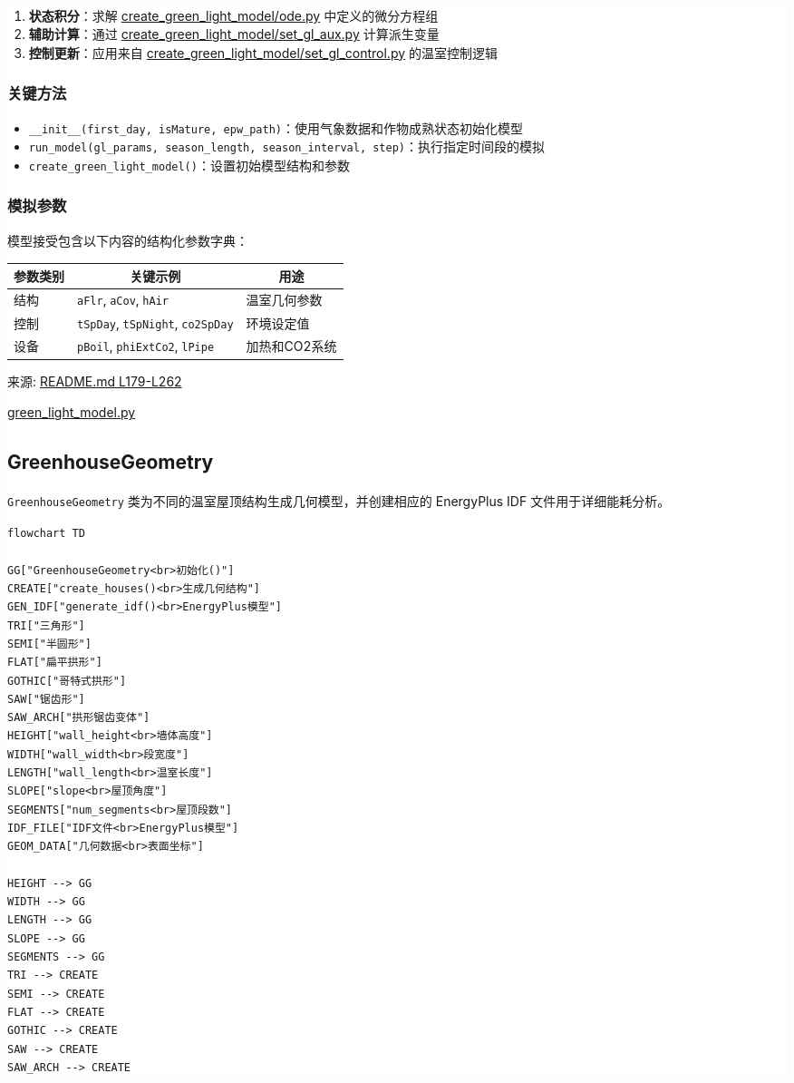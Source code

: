 1. **状态积分**：求解 [create_green_light_model/ode.py](https://github.com/greenpeer/GreenLightPlus/blob/262399d9/create_green_light_model/ode.py) 中定义的微分方程组
2. **辅助计算**：通过 [create_green_light_model/set_gl_aux.py](https://github.com/greenpeer/GreenLightPlus/blob/262399d9/create_green_light_model/set_gl_aux.py) 计算派生变量
3. **控制更新**：应用来自 [create_green_light_model/set_gl_control.py](https://github.com/greenpeer/GreenLightPlus/blob/262399d9/create_green_light_model/set_gl_control.py) 的温室控制逻辑

### 关键方法

* `__init__(first_day, isMature, epw_path)`：使用气象数据和作物成熟状态初始化模型
* `run_model(gl_params, season_length, season_interval, step)`：执行指定时间段的模拟
* `create_green_light_model()`：设置初始模型结构和参数

### 模拟参数

模型接受包含以下内容的结构化参数字典：

| 参数类别 | 关键示例 | 用途 |
| --- | --- | --- |
| 结构 | `aFlr`, `aCov`, `hAir` | 温室几何参数 |
| 控制 | `tSpDay`, `tSpNight`, `co2SpDay` | 环境设定值 |
| 设备 | `pBoil`, `phiExtCo2`, `lPipe` | 加热和CO2系统 |

来源: [README.md L179-L262](https://github.com/greenpeer/GreenLightPlus/blob/262399d9/README.md#L179-L262)

 [green_light_model.py](https://github.com/greenpeer/GreenLightPlus/blob/262399d9/green_light_model.py)

## GreenhouseGeometry

`GreenhouseGeometry` 类为不同的温室屋顶结构生成几何模型，并创建相应的 EnergyPlus IDF 文件用于详细能耗分析。

```mermaid
flowchart TD

GG["GreenhouseGeometry<br>初始化()"]
CREATE["create_houses()<br>生成几何结构"]
GEN_IDF["generate_idf()<br>EnergyPlus模型"]
TRI["三角形"]
SEMI["半圆形"]
FLAT["扁平拱形"]
GOTHIC["哥特式拱形"]
SAW["锯齿形"]
SAW_ARCH["拱形锯齿变体"]
HEIGHT["wall_height<br>墙体高度"]
WIDTH["wall_width<br>段宽度"]
LENGTH["wall_length<br>温室长度"]
SLOPE["slope<br>屋顶角度"]
SEGMENTS["num_segments<br>屋顶段数"]
IDF_FILE["IDF文件<br>EnergyPlus模型"]
GEOM_DATA["几何数据<br>表面坐标"]

HEIGHT --> GG
WIDTH --> GG
LENGTH --> GG
SLOPE --> GG
SEGMENTS --> GG
TRI --> CREATE
SEMI --> CREATE
FLAT --> CREATE
GOTHIC --> CREATE
SAW --> CREATE
SAW_ARCH --> CREATE
```